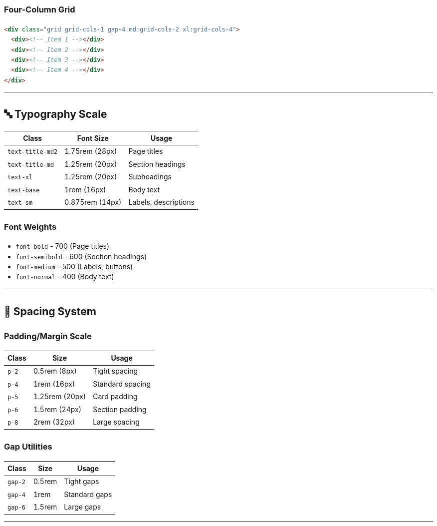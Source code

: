 ### Four-Column Grid
```html
<div class="grid grid-cols-1 gap-4 md:grid-cols-2 xl:grid-cols-4">
  <div><!-- Item 1 --></div>
  <div><!-- Item 2 --></div>
  <div><!-- Item 3 --></div>
  <div><!-- Item 4 --></div>
</div>
```

---

## 🔤 Typography Scale

| Class | Font Size | Usage |
|-------|-----------|-------|
| `text-title-md2` | 1.75rem (28px) | Page titles |
| `text-title-md` | 1.25rem (20px) | Section headings |
| `text-xl` | 1.25rem (20px) | Subheadings |
| `text-base` | 1rem (16px) | Body text |
| `text-sm` | 0.875rem (14px) | Labels, descriptions |

### Font Weights
- `font-bold` - 700 (Page titles)
- `font-semibold` - 600 (Section headings)
- `font-medium` - 500 (Labels, buttons)
- `font-normal` - 400 (Body text)

---

## 🎯 Spacing System

### Padding/Margin Scale
| Class | Size | Usage |
|-------|------|-------|
| `p-2` | 0.5rem (8px) | Tight spacing |
| `p-4` | 1rem (16px) | Standard spacing |
| `p-5` | 1.25rem (20px) | Card padding |
| `p-6` | 1.5rem (24px) | Section padding |
| `p-8` | 2rem (32px) | Large spacing |

### Gap Utilities
| Class | Size | Usage |
|-------|------|-------|
| `gap-2` | 0.5rem | Tight gaps |
| `gap-4` | 1rem | Standard gaps |
| `gap-6` | 1.5rem | Large gaps |

---
